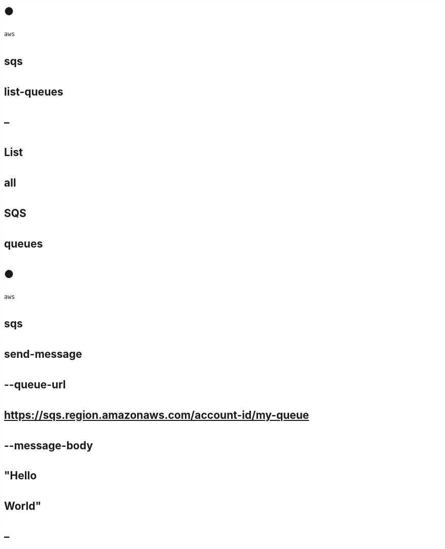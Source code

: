 ## ●

```bash
aws
```

## sqs

## list-queues

## –

## List

## all

## SQS

## queues

## ●

```bash
aws
```

## sqs

## send-message

## --queue-url

## https://sqs.region.amazonaws.com/account-id/my-queue

## --message-body

## "Hello

## World"

## –

